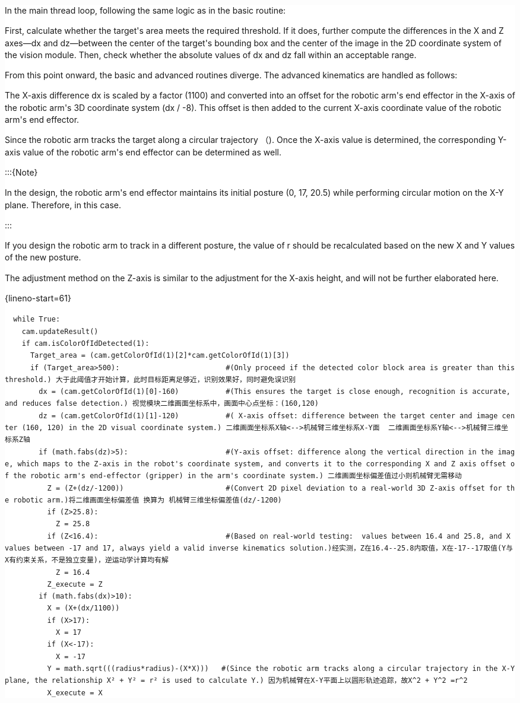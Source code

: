
In the main thread loop, following the same logic as in the basic routine:  

First, calculate whether the target's area meets the required threshold. If it does, further compute the differences in the X and Z axes—dx and dz—between the center of the target's bounding box and the center of the image in the 2D coordinate system of the vision module. Then, check whether the absolute values of dx and dz fall within an acceptable range.

From this point onward, the basic and advanced routines diverge. The advanced kinematics are handled as follows:

The X-axis difference dx is scaled by a factor (1100) and converted into an offset for the robotic arm's end effector in the X-axis of the robotic arm's 3D coordinate system (dx / -8). This offset is then added to the current X-axis coordinate value of the robotic arm's end effector.

Since the robotic arm tracks the target along a circular trajectory （). Once the X-axis value is determined, the corresponding Y-axis value of the robotic arm's end effector can be determined as well.

:::{Note}

In the design, the robotic arm's end effector maintains its initial posture (0, 17, 20.5) while performing circular motion on the X-Y plane. Therefore, in this case.  

:::

If you design the robotic arm to track in a different posture, the value of r should be recalculated based on the new X and Y values of the new posture.

The adjustment method on the Z-axis is similar to the adjustment for the X-axis height, and will not be further elaborated here.

{lineno-start=61}

```
  while True:
    cam.updateResult()
    if cam.isColorOfIdDetected(1):
      Target_area = (cam.getColorOfId(1)[2]*cam.getColorOfId(1)[3])
      if (Target_area>500):                         #(Only proceed if the detected color block area is greater than this threshold.) 大于此阈值才开始计算，此时目标距离足够近，识别效果好，同时避免误识别
        dx = (cam.getColorOfId(1)[0]-160)           #(This ensures the target is close enough, recognition is accurate, and reduces false detection.) 视觉模块二维画面坐标系中，画面中心点坐标：(160,120)
        dz = (cam.getColorOfId(1)[1]-120)           #( X-axis offset: difference between the target center and image center (160, 120) in the 2D visual coordinate system.) 二维画面坐标系X轴<-->机械臂三维坐标系X-Y面  二维画面坐标系Y轴<-->机械臂三维坐标系Z轴
        if (math.fabs(dz)>5):                       #(Y-axis offset: difference along the vertical direction in the image, which maps to the Z-axis in the robot's coordinate system, and converts it to the corresponding X and Z axis offset of the robotic arm's end-effector (gripper) in the arm's coordinate system.) 二维画面坐标偏差值过小则机械臂无需移动
          Z = (Z+(dz/-1200))                        #(Convert 2D pixel deviation to a real-world 3D Z-axis offset for the robotic arm.)将二维画面坐标偏差值 换算为 机械臂三维坐标偏差值(dz/-1200)
          if (Z>25.8):
            Z = 25.8
          if (Z<16.4):                              #(Based on real-world testing:  values between 16.4 and 25.8, and X values between -17 and 17, always yield a valid inverse kinematics solution.)经实测，Z在16.4--25.8内取值，X在-17--17取值(Y与X有约束关系，不是独立变量)，逆运动学计算均有解
            Z = 16.4
          Z_execute = Z
        if (math.fabs(dx)>10):
          X = (X+(dx/1100))
          if (X>17):
            X = 17
          if (X<-17):
            X = -17
          Y = math.sqrt(((radius*radius)-(X*X)))   #(Since the robotic arm tracks along a circular trajectory in the X-Y plane, the relationship X² + Y² = r² is used to calculate Y.) 因为机械臂在X-Y平面上以圆形轨迹追踪，故X^2 + Y^2 =r^2
          X_execute = X
```
